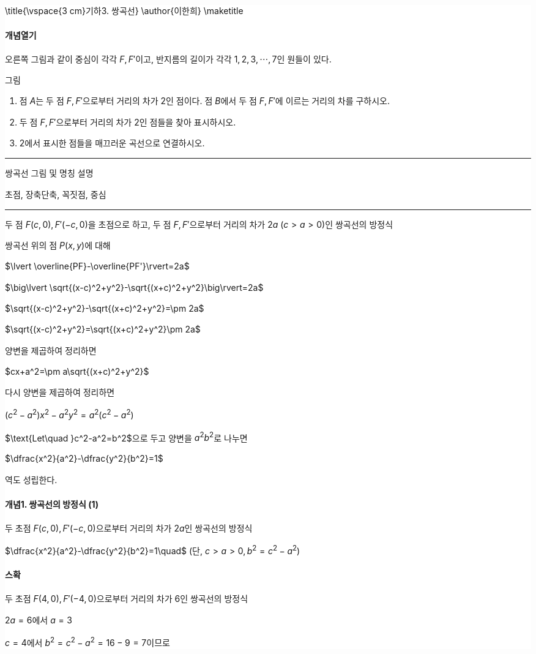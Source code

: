 \title{\vspace{3 cm}기하3. 쌍곡선}
\author{이한희}
\maketitle

#### 개념열기

오른쪽 그림과 같이 중심이 각각 $F, F'$이고, 반지름의 길이가 각각 $1, 2, 3, \cdots, 7$인 원들이 있다. 

그림

1. 점 $A$는 두 점 $F, F'$으로부터 거리의 차가 2인 점이다. 점 $B$에서 두 점 $F, F'$에 이르는 거리의 차를 구하시오.

2. 두 점 $F, F'$으로부터 거리의 차가 2인 점들을 찾아 표시하시오.

3. 2에서 표시한 점들을 매끄러운 곡선으로 연결하시오.

---

쌍곡선 그림 및 명칭 설명

초점, 장축단축, 꼭짓점, 중심

---

두 점 $F(c, 0), F'(-c, 0)$을 초점으로 하고, 두 점 $F, F'$으로부터 거리의 차가 $2 a\ (c>a>0)$인 쌍곡선의 방정식

쌍곡선 위의 점 $P(x, y)$에 대해

$\lvert \overline{PF}-\overline{PF'}\rvert=2a$

$\big\lvert \sqrt{(x-c)^2+y^2}-\sqrt{(x+c)^2+y^2}\big\rvert=2a$

$\sqrt{(x-c)^2+y^2}-\sqrt{(x+c)^2+y^2}=\pm 2a$

$\sqrt{(x-c)^2+y^2}=\sqrt{(x+c)^2+y^2}\pm 2a$

양변을 제곱하여 정리하면

$cx+a^2=\pm a\sqrt{(x+c)^2+y^2}$

다시 양변을 제곱하여 정리하면

$(c^2-a^2)x^2-a^2y^2=a^2(c^2-a^2)$

$\text{Let\quad }c^2-a^2=b^2$으로 두고 양변을 $a^2b^2$로 나누면

$\dfrac{x^2}{a^2}-\dfrac{y^2}{b^2}=1$

역도 성립한다.

#### 개념1. 쌍곡선의 방정식 (1) 

두 초점 $F(c, 0), F'(-c, 0)$으로부터 거리의 차가 $2a$인 쌍곡선의 방정식

$\dfrac{x^2}{a^2}-\dfrac{y^2}{b^2}=1\quad$ (단, $c>a>0, b^2=c^2-a^2$)

#### 스확

두 초점 $F(4, 0), F'(-4, 0)$으로부터 거리의 차가 6인 쌍곡선의 방정식

$2a=6$에서 $a=3$

$c=4$에서 $b^2=c^2-a^2=16-9=7$이므로
